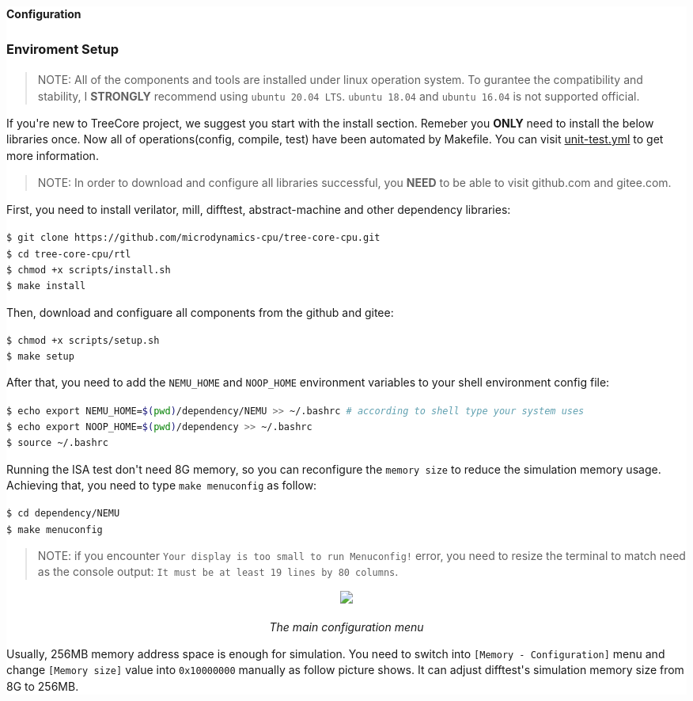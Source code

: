 #### Configuration

### Enviroment Setup
> NOTE: All of the components and tools are installed under linux operation system. To gurantee the compatibility and stability, I **STRONGLY** recommend using `ubuntu 20.04 LTS`. `ubuntu 18.04` and `ubuntu 16.04` is not supported official.

If you're new to TreeCore project, we suggest you start with the install section. Remeber you **ONLY** need to install the below libraries once. Now all of operations(config, compile, test) have been automated by Makefile. You can visit [unit-test.yml](.github/workflows/unit-test.yml) to get more information.
> NOTE: In order to download and configure all libraries successful, you **NEED** to be able to visit github.com and gitee.com.

First, you need to install verilator, mill, difftest, abstract-machine and other dependency libraries:
```bash
$ git clone https://github.com/microdynamics-cpu/tree-core-cpu.git
$ cd tree-core-cpu/rtl
$ chmod +x scripts/install.sh
$ make install
```
Then, download and configuare all components from the github and gitee:
```bash
$ chmod +x scripts/setup.sh
$ make setup
```
After that, you need to add the `NEMU_HOME` and `NOOP_HOME` environment variables to your shell environment config file:
```bash
$ echo export NEMU_HOME=$(pwd)/dependency/NEMU >> ~/.bashrc # according to shell type your system uses
$ echo export NOOP_HOME=$(pwd)/dependency >> ~/.bashrc
$ source ~/.bashrc
```

Running the ISA test don't need 8G memory, so you can reconfigure the `memory size` to reduce the simulation memory usage. Achieving that, you need to type  `make menuconfig` as follow:

```bash
$ cd dependency/NEMU
$ make menuconfig
```
> NOTE: if you encounter `Your display is too small to run Menuconfig!` error, you need to resize the terminal to match need as the console output: `It must be at least 19 lines by 80 columns`.

<p align="center">
 <img src="https://raw.githubusercontent.com/microdynamics-cpu/tree-core-cpu-res/main/nemu-build.png"/>
 <p align="center">
  <em>The main configuration menu</em>
 </p>
</p>

Usually, 256MB memory address space is enough for simulation. You need to switch into `[Memory - Configuration]` menu and change `[Memory size]` value into `0x10000000` manually as follow picture shows. It can adjust difftest's simulation memory size from 8G to 256MB.
